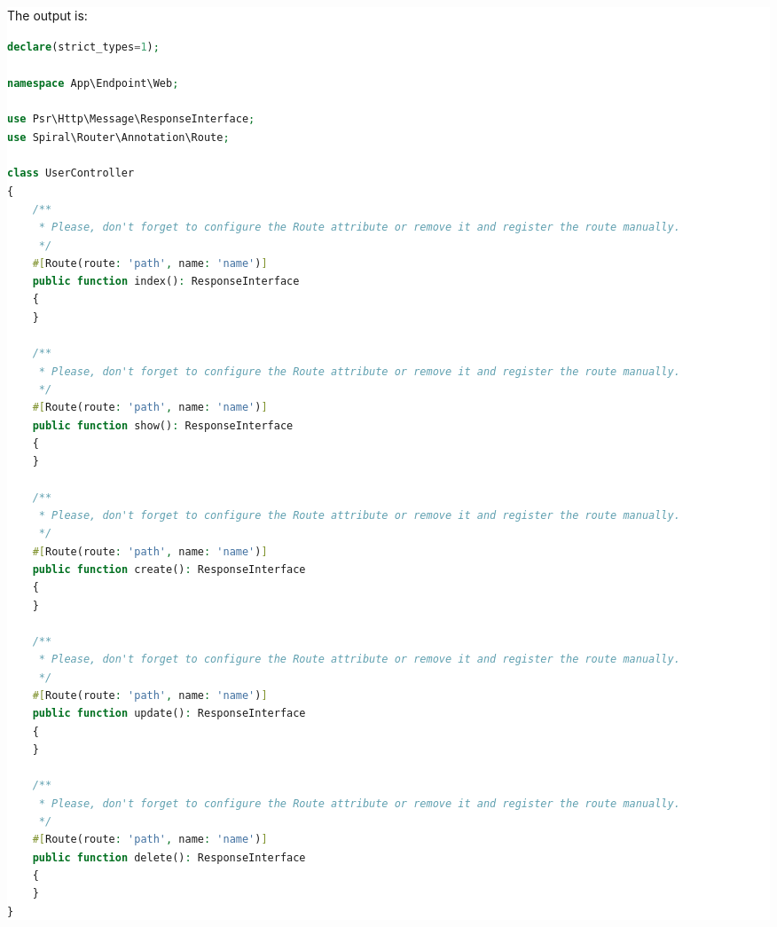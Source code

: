 The output is:

```php app/src/Endpoint/Web/UserController.php
declare(strict_types=1);

namespace App\Endpoint\Web;

use Psr\Http\Message\ResponseInterface;
use Spiral\Router\Annotation\Route;

class UserController
{
    /**
     * Please, don't forget to configure the Route attribute or remove it and register the route manually.
     */
    #[Route(route: 'path', name: 'name')]
    public function index(): ResponseInterface
    {
    }

    /**
     * Please, don't forget to configure the Route attribute or remove it and register the route manually.
     */
    #[Route(route: 'path', name: 'name')]
    public function show(): ResponseInterface
    {
    }

    /**
     * Please, don't forget to configure the Route attribute or remove it and register the route manually.
     */
    #[Route(route: 'path', name: 'name')]
    public function create(): ResponseInterface
    {
    }

    /**
     * Please, don't forget to configure the Route attribute or remove it and register the route manually.
     */
    #[Route(route: 'path', name: 'name')]
    public function update(): ResponseInterface
    {
    }

    /**
     * Please, don't forget to configure the Route attribute or remove it and register the route manually.
     */
    #[Route(route: 'path', name: 'name')]
    public function delete(): ResponseInterface
    {
    }
}
```
